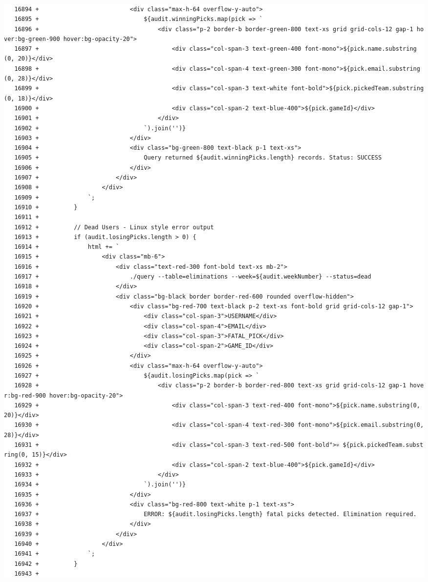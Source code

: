        16894 +                          <div class="max-h-64 overflow-y-auto">
       16895 +                              ${audit.winningPicks.map(pick => `
       16896 +                                  <div class="p-2 border-b border-green-800 text-xs grid grid-cols-12 gap-1 hover:bg-green-900 hover:bg-opacity-20">
       16897 +                                      <div class="col-span-3 text-green-400 font-mono">${pick.name.substring(0, 20)}</div>
       16898 +                                      <div class="col-span-4 text-green-300 font-mono">${pick.email.substring(0, 28)}</div>
       16899 +                                      <div class="col-span-3 text-white font-bold">${pick.pickedTeam.substring(0, 18)}</div>
       16900 +                                      <div class="col-span-2 text-blue-400">${pick.gameId}</div>
       16901 +                                  </div>
       16902 +                              `).join('')}
       16903 +                          </div>
       16904 +                          <div class="bg-green-800 text-black p-1 text-xs">
       16905 +                              Query returned ${audit.winningPicks.length} records. Status: SUCCESS
       16906 +                          </div>
       16907 +                      </div>
       16908 +                  </div>
       16909 +              `;
       16910 +          }
       16911 +  
       16912 +          // Dead Users - Linux style error output
       16913 +          if (audit.losingPicks.length > 0) {
       16914 +              html += `
       16915 +                  <div class="mb-6">
       16916 +                      <div class="text-red-300 font-bold text-xs mb-2">
       16917 +                          ./query --table=eliminations --week=${audit.weekNumber} --status=dead
       16918 +                      </div>
       16919 +                      <div class="bg-black border border-red-600 rounded overflow-hidden">
       16920 +                          <div class="bg-red-700 text-black p-2 text-xs font-bold grid grid-cols-12 gap-1">
       16921 +                              <div class="col-span-3">USERNAME</div>
       16922 +                              <div class="col-span-4">EMAIL</div>
       16923 +                              <div class="col-span-3">FATAL_PICK</div>
       16924 +                              <div class="col-span-2">GAME_ID</div>
       16925 +                          </div>
       16926 +                          <div class="max-h-64 overflow-y-auto">
       16927 +                              ${audit.losingPicks.map(pick => `
       16928 +                                  <div class="p-2 border-b border-red-800 text-xs grid grid-cols-12 gap-1 hover:bg-red-900 hover:bg-opacity-20">
       16929 +                                      <div class="col-span-3 text-red-400 font-mono">${pick.name.substring(0, 20)}</div>
       16930 +                                      <div class="col-span-4 text-red-300 font-mono">${pick.email.substring(0, 28)}</div>
       16931 +                                      <div class="col-span-3 text-red-500 font-bold">💀 ${pick.pickedTeam.substring(0, 15)}</div>
       16932 +                                      <div class="col-span-2 text-blue-400">${pick.gameId}</div>
       16933 +                                  </div>
       16934 +                              `).join('')}
       16935 +                          </div>
       16936 +                          <div class="bg-red-800 text-white p-1 text-xs">
       16937 +                              ERROR: ${audit.losingPicks.length} fatal picks detected. Elimination required.
       16938 +                          </div>
       16939 +                      </div>
       16940 +                  </div>
       16941 +              `;
       16942 +          }
       16943 +  
